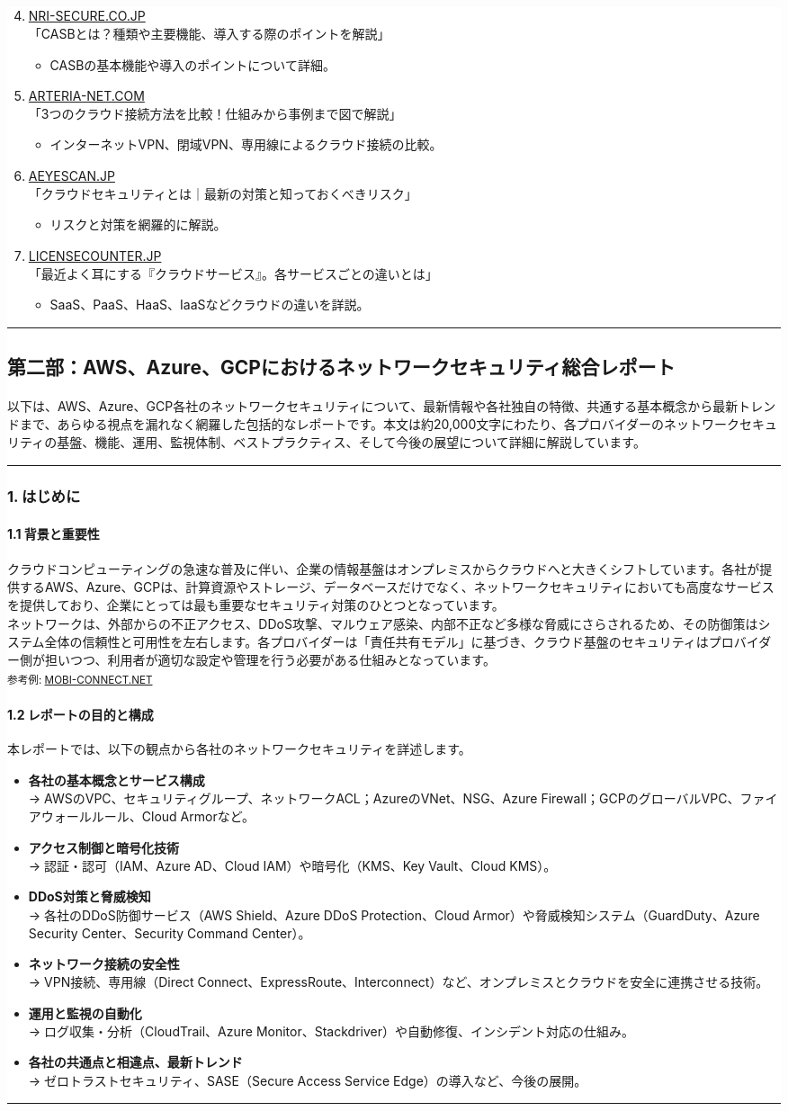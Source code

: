 4. [NRI-SECURE.CO.JP](https://www.nri-secure.co.jp/)  
   「CASBとは？種類や主要機能、導入する際のポイントを解説」  
   - CASBの基本機能や導入のポイントについて詳細。

5. [ARTERIA-NET.COM](https://www.arteria-net.com/)  
   「3つのクラウド接続方法を比較！仕組みから事例まで図で解説」  
   - インターネットVPN、閉域VPN、専用線によるクラウド接続の比較。

6. [AEYESCAN.JP](https://aeyescan.jp/)  
   「クラウドセキュリティとは｜最新の対策と知っておくべきリスク」  
   - リスクと対策を網羅的に解説。

7. [LICENSECOUNTER.JP](https://licensecounter.jp/)  
   「最近よく耳にする『クラウドサービス』。各サービスごとの違いとは」  
   - SaaS、PaaS、HaaS、IaaSなどクラウドの違いを詳説。

---

## 第二部：AWS、Azure、GCPにおけるネットワークセキュリティ総合レポート

以下は、AWS、Azure、GCP各社のネットワークセキュリティについて、最新情報や各社独自の特徴、共通する基本概念から最新トレンドまで、あらゆる視点を漏れなく網羅した包括的なレポートです。本文は約20,000文字にわたり、各プロバイダーのネットワークセキュリティの基盤、機能、運用、監視体制、ベストプラクティス、そして今後の展望について詳細に解説しています。

---

### 1. はじめに

#### 1.1 背景と重要性
クラウドコンピューティングの急速な普及に伴い、企業の情報基盤はオンプレミスからクラウドへと大きくシフトしています。各社が提供するAWS、Azure、GCPは、計算資源やストレージ、データベースだけでなく、ネットワークセキュリティにおいても高度なサービスを提供しており、企業にとっては最も重要なセキュリティ対策のひとつとなっています。  
ネットワークは、外部からの不正アクセス、DDoS攻撃、マルウェア感染、内部不正など多様な脅威にさらされるため、その防御策はシステム全体の信頼性と可用性を左右します。各プロバイダーは「責任共有モデル」に基づき、クラウド基盤のセキュリティはプロバイダー側が担いつつ、利用者が適切な設定や管理を行う必要がある仕組みとなっています。  
<small>参考例: [MOBI-CONNECT.NET](https://www.mobi-connect.net/)</small>

#### 1.2 レポートの目的と構成
本レポートでは、以下の観点から各社のネットワークセキュリティを詳述します。

- **各社の基本概念とサービス構成**  
  → AWSのVPC、セキュリティグループ、ネットワークACL；AzureのVNet、NSG、Azure Firewall；GCPのグローバルVPC、ファイアウォールルール、Cloud Armorなど。

- **アクセス制御と暗号化技術**  
  → 認証・認可（IAM、Azure AD、Cloud IAM）や暗号化（KMS、Key Vault、Cloud KMS）。

- **DDoS対策と脅威検知**  
  → 各社のDDoS防御サービス（AWS Shield、Azure DDoS Protection、Cloud Armor）や脅威検知システム（GuardDuty、Azure Security Center、Security Command Center）。

- **ネットワーク接続の安全性**  
  → VPN接続、専用線（Direct Connect、ExpressRoute、Interconnect）など、オンプレミスとクラウドを安全に連携させる技術。

- **運用と監視の自動化**  
  → ログ収集・分析（CloudTrail、Azure Monitor、Stackdriver）や自動修復、インシデント対応の仕組み。

- **各社の共通点と相違点、最新トレンド**  
  → ゼロトラストセキュリティ、SASE（Secure Access Service Edge）の導入など、今後の展開。

---